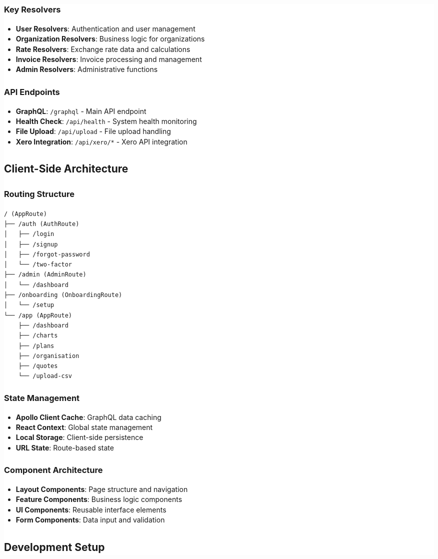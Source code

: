 ### Key Resolvers
- **User Resolvers**: Authentication and user management
- **Organization Resolvers**: Business logic for organizations
- **Rate Resolvers**: Exchange rate data and calculations
- **Invoice Resolvers**: Invoice processing and management
- **Admin Resolvers**: Administrative functions

### API Endpoints
- **GraphQL**: `/graphql` - Main API endpoint
- **Health Check**: `/api/health` - System health monitoring
- **File Upload**: `/api/upload` - File upload handling
- **Xero Integration**: `/api/xero/*` - Xero API integration

## Client-Side Architecture

### Routing Structure
```
/ (AppRoute)
├── /auth (AuthRoute)
│   ├── /login
│   ├── /signup
│   ├── /forgot-password
│   └── /two-factor
├── /admin (AdminRoute)
│   └── /dashboard
├── /onboarding (OnboardingRoute)
│   └── /setup
└── /app (AppRoute)
    ├── /dashboard
    ├── /charts
    ├── /plans
    ├── /organisation
    ├── /quotes
    └── /upload-csv
```

### State Management
- **Apollo Client Cache**: GraphQL data caching
- **React Context**: Global state management
- **Local Storage**: Client-side persistence
- **URL State**: Route-based state

### Component Architecture
- **Layout Components**: Page structure and navigation
- **Feature Components**: Business logic components
- **UI Components**: Reusable interface elements
- **Form Components**: Data input and validation

## Development Setup
